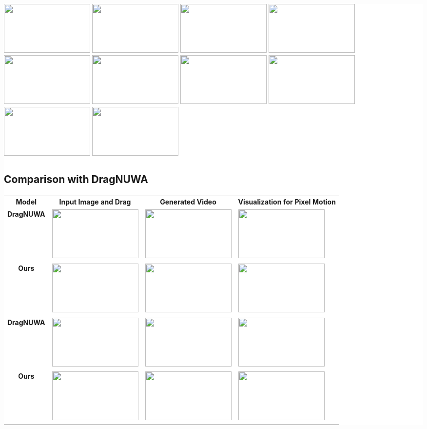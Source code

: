   <td><img src="./assets/image2711.gif" width="177" height="100"></td>              
  <td><img src="./assets/image27 (1)1.gif" width="177" height="100"></td>
</tr>
<tr>
  <td><img src="./assets/1709660422197.jpg" width="177" height="100"></td>
  <td><img src="./assets/1709660965701.jpg" width="177" height="100"></td>
  <td><img src="./assets/image29111.gif" width="177" height="100"></td>              
  <td><img src="./assets/image29 (1)1.gif" width="177" height="100"></td>
</tr>
<tr>
  <td><img src="./assets/1709660422197.jpg" width="177" height="100"></td>
  <td><img src="./assets/1709661150250.jpg" width="177" height="100"></td>
  <td><img src="./assets/image30 (1)1.gif" width="177" height="100"></td>              
  <td><img src="./assets/image3011.gif" width="177" height="100"></td>
</tr>

</table>


## Comparison with DragNUWA
<table class="center">
<tr>
      <td style="text-align:center;"><b>Model</b></td>
  <td style="text-align:center;"><b>Input Image and Drag</b></td>
    <td style="text-align:center;"><b>Generated Video</b></td>
      <td style="text-align:center;"><b>Visualization for Pixel Motion</b></td>
</tr>
<tr>
  <td style="text-align:center;"><b>DragNUWA</b></td>
  <td><img src="./assets/1709661872632.jpg" width="177" height="100"></td>
  <td><img src="./assets/image63111.gif" width="177" height="100"></td>              
  <td><img src="./assets/image6411.gif" width="177" height="100"></td>
</tr>
<tr>
  <td style="text-align:center;"><b>Ours</b></td>
  <td><img src="./assets/1709662077471.jpg" width="177" height="100"></td>
  <td><img src="./assets/image65111.gif" width="177" height="100"></td>              
  <td><img src="./assets/image6611.gif" width="177" height="100"></td>
</tr>
<tr>
  <td style="text-align:center;"><b>DragNUWA</b></td>
  <td><img src="./assets/1709662293661.jpg" width="177" height="100"></td>
  <td><img src="./assets/image77.gif" width="177" height="100"></td>              
  <td><img src="./assets/image76.gif" width="177" height="100"></td>
</tr>
<tr>
  <td style="text-align:center;"><b>Ours</b></td>
  <td><img src="./assets/1709662429867.jpg" width="177" height="100"></td>
  <td><img src="./assets/image75.gif" width="177" height="100"></td>              
  <td><img src="./assets/image74.gif" width="177" height="100"></td>
</tr>
